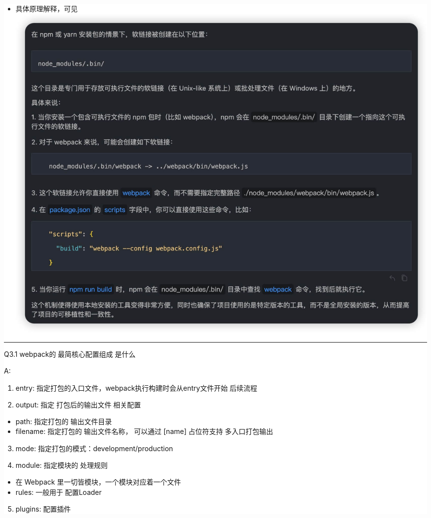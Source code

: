   - 具体原理解释，可见 ![npm script执行原理](./img/1.2-npm-script执行原理2.jpg)


---------------------------------------------------------------------------------
Q3.1 webpack的 最简核心配置组成 是什么

A: <br/>

1. entry: 指定打包的入口文件，webpack执行构建时会从entry文件开始 后续流程

2. output: 指定 打包后的输出文件 相关配置
  - path: 指定打包的 输出文件目录
  - filename: 指定打包的 输出文件名称， 可以通过 [name] 占位符支持 多入口打包输出

3. mode: 指定打包的模式：development/production

4. module: 指定模块的 处理规则
  - 在 Webpack 里一切皆模块，一个模块对应着一个文件
  - rules: 一般用于 配置Loader

5. plugins: 配置插件
